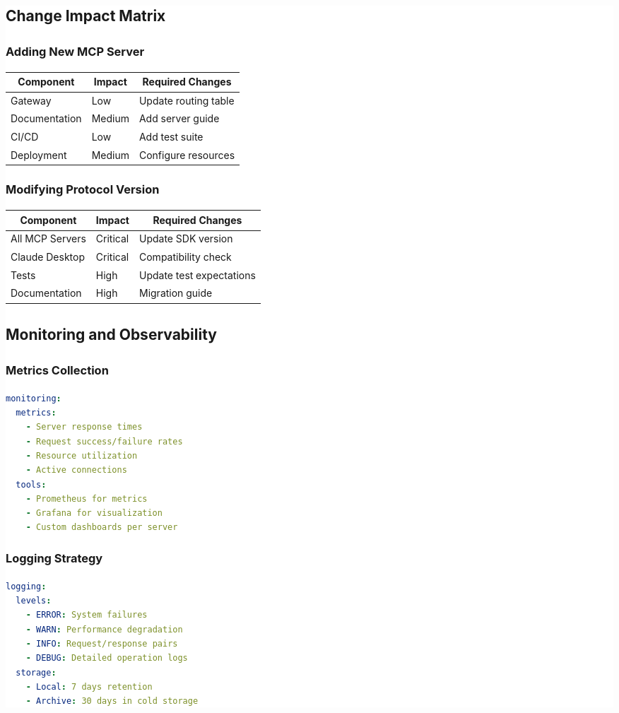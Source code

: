 ## Change Impact Matrix

### Adding New MCP Server
| Component | Impact | Required Changes |
|-----------|--------|------------------|
| Gateway | Low | Update routing table |
| Documentation | Medium | Add server guide |
| CI/CD | Low | Add test suite |
| Deployment | Medium | Configure resources |

### Modifying Protocol Version
| Component | Impact | Required Changes |
|-----------|--------|------------------|
| All MCP Servers | Critical | Update SDK version |
| Claude Desktop | Critical | Compatibility check |
| Tests | High | Update test expectations |
| Documentation | High | Migration guide |

## Monitoring and Observability

### Metrics Collection
```yaml
monitoring:
  metrics:
    - Server response times
    - Request success/failure rates
    - Resource utilization
    - Active connections
  tools:
    - Prometheus for metrics
    - Grafana for visualization
    - Custom dashboards per server
```

### Logging Strategy
```yaml
logging:
  levels:
    - ERROR: System failures
    - WARN: Performance degradation
    - INFO: Request/response pairs
    - DEBUG: Detailed operation logs
  storage:
    - Local: 7 days retention
    - Archive: 30 days in cold storage
```
